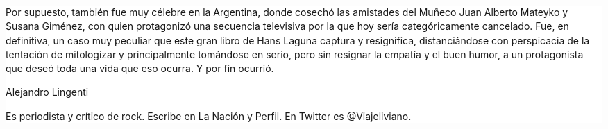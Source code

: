 


Por supuesto, también fue muy célebre en la Argentina, donde cosechó las amistades del Muñeco Juan Alberto Mateyko y Susana Giménez, con quien protagonizó [una secuencia televisiva](https://www.youtube.com/watch?v=DdTRg69DH78&ab_channel=Telefe) por la que hoy sería categóricamente cancelado. Fue, en definitiva, un caso muy peculiar que este gran libro de Hans Laguna captura y resignifica, distanciándose con perspicacia de la tentación de mitologizar y principalmente tomándose en serio, pero sin resignar la empatía y el buen humor, a un protagonista que deseó toda una vida que eso ocurra. Y por fin ocurrió.




Alejandro Lingenti




Es periodista y crítico de rock. Escribe en La Nación y Perfil. En Twitter es [@Viajeliviano](https://twitter.com/viajeliviano).



